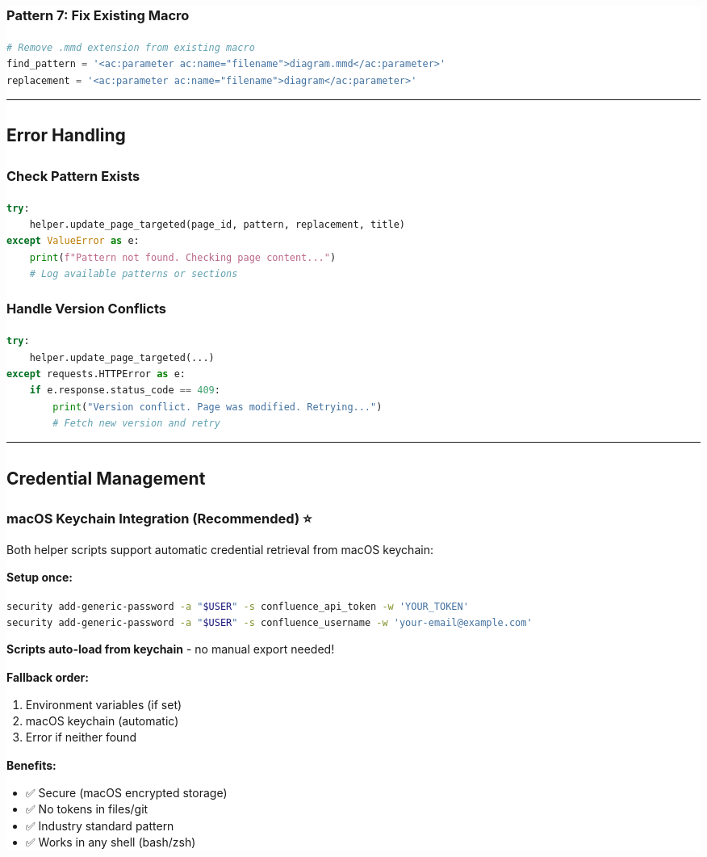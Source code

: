 ### Pattern 7: Fix Existing Macro
```python
# Remove .mmd extension from existing macro
find_pattern = '<ac:parameter ac:name="filename">diagram.mmd</ac:parameter>'
replacement = '<ac:parameter ac:name="filename">diagram</ac:parameter>'
```

---

## Error Handling

### Check Pattern Exists
```python
try:
    helper.update_page_targeted(page_id, pattern, replacement, title)
except ValueError as e:
    print(f"Pattern not found. Checking page content...")
    # Log available patterns or sections
```

### Handle Version Conflicts
```python
try:
    helper.update_page_targeted(...)
except requests.HTTPError as e:
    if e.response.status_code == 409:
        print("Version conflict. Page was modified. Retrying...")
        # Fetch new version and retry
```

---

## Credential Management

### macOS Keychain Integration (Recommended) ⭐

Both helper scripts support automatic credential retrieval from macOS keychain:

**Setup once:**
```bash
security add-generic-password -a "$USER" -s confluence_api_token -w 'YOUR_TOKEN'
security add-generic-password -a "$USER" -s confluence_username -w 'your-email@example.com'
```

**Scripts auto-load from keychain** - no manual export needed!

**Fallback order:**
1. Environment variables (if set)
2. macOS keychain (automatic)
3. Error if neither found

**Benefits:**
- ✅ Secure (macOS encrypted storage)
- ✅ No tokens in files/git
- ✅ Industry standard pattern
- ✅ Works in any shell (bash/zsh)
